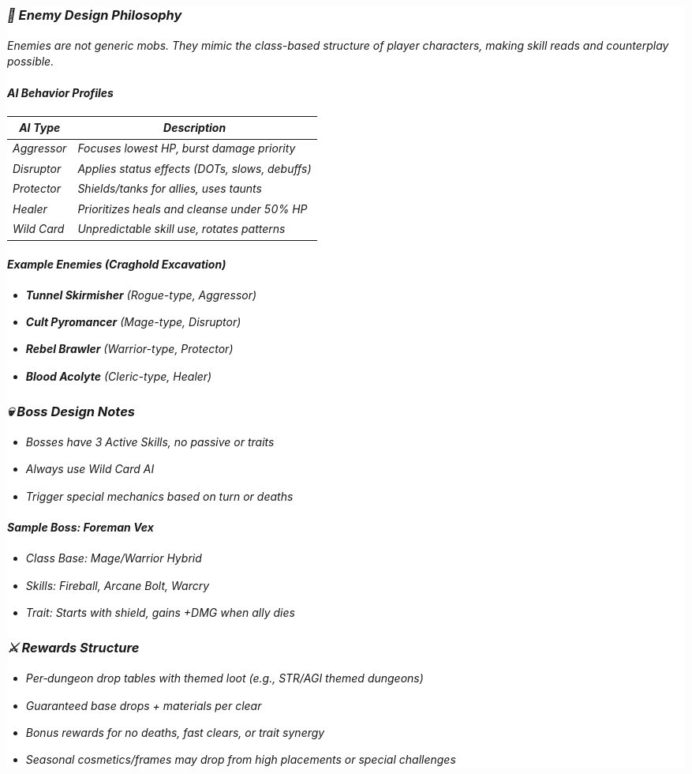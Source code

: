 ### ***🧠 Enemy Design Philosophy***

*Enemies are not generic mobs. They mimic the class-based structure of player characters, making skill reads and counterplay possible.*

#### 

#### 

#### ***AI Behavior Profiles***

| *AI Type* | *Description* |
| ----- | ----- |
| *Aggressor* | *Focuses lowest HP, burst damage priority* |
| *Disruptor* | *Applies status effects (DOTs, slows, debuffs)* |
| *Protector* | *Shields/tanks for allies, uses taunts* |
| *Healer* | *Prioritizes heals and cleanse under 50% HP* |
| *Wild Card* | *Unpredictable skill use, rotates patterns* |

#### ***Example Enemies (Craghold Excavation)***

* ***Tunnel Skirmisher** (Rogue-type, Aggressor)*

* ***Cult Pyromancer** (Mage-type, Disruptor)*

* ***Rebel Brawler** (Warrior-type, Protector)*

* ***Blood Acolyte** (Cleric-type, Healer)*

### ***💀 Boss Design Notes***

* *Bosses have 3 Active Skills, no passive or traits*

* *Always use Wild Card AI*

* *Trigger special mechanics based on turn or deaths*

#### ***Sample Boss: Foreman Vex***

* *Class Base: Mage/Warrior Hybrid*

* *Skills: Fireball, Arcane Bolt, Warcry*

* *Trait: Starts with shield, gains \+DMG when ally dies*

### ***⚔ Rewards Structure***

* *Per‑dungeon drop tables with themed loot (e.g., STR/AGI themed dungeons)*

* *Guaranteed base drops \+ materials per clear*

* *Bonus rewards for no deaths, fast clears, or trait synergy*

* *Seasonal cosmetics/frames may drop from high placements or special challenges*
